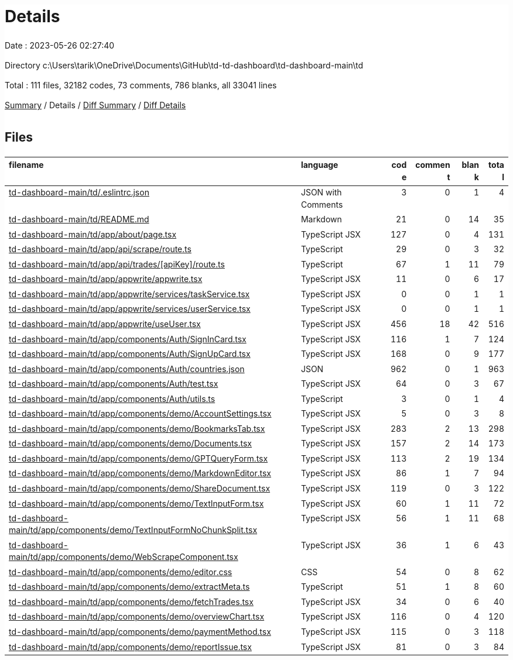 # Details

Date : 2023-05-26 02:27:40

Directory c:\\Users\\tarik\\OneDrive\\Documents\\GitHub\\td-td-dashboard\\td-dashboard-main\\td

Total : 111 files,  32182 codes, 73 comments, 786 blanks, all 33041 lines

[Summary](results.md) / Details / [Diff Summary](diff.md) / [Diff Details](diff-details.md)

## Files
| filename | language | code | comment | blank | total |
| :--- | :--- | ---: | ---: | ---: | ---: |
| [td-dashboard-main/td/.eslintrc.json](/td-dashboard-main/td/.eslintrc.json) | JSON with Comments | 3 | 0 | 1 | 4 |
| [td-dashboard-main/td/README.md](/td-dashboard-main/td/README.md) | Markdown | 21 | 0 | 14 | 35 |
| [td-dashboard-main/td/app/about/page.tsx](/td-dashboard-main/td/app/about/page.tsx) | TypeScript JSX | 127 | 0 | 4 | 131 |
| [td-dashboard-main/td/app/api/scrape/route.ts](/td-dashboard-main/td/app/api/scrape/route.ts) | TypeScript | 29 | 0 | 3 | 32 |
| [td-dashboard-main/td/app/api/trades/[apiKey]/route.ts](/td-dashboard-main/td/app/api/trades/%5BapiKey%5D/route.ts) | TypeScript | 67 | 1 | 11 | 79 |
| [td-dashboard-main/td/app/appwrite/appwrite.tsx](/td-dashboard-main/td/app/appwrite/appwrite.tsx) | TypeScript JSX | 11 | 0 | 6 | 17 |
| [td-dashboard-main/td/app/appwrite/services/taskService.tsx](/td-dashboard-main/td/app/appwrite/services/taskService.tsx) | TypeScript JSX | 0 | 0 | 1 | 1 |
| [td-dashboard-main/td/app/appwrite/services/userService.tsx](/td-dashboard-main/td/app/appwrite/services/userService.tsx) | TypeScript JSX | 0 | 0 | 1 | 1 |
| [td-dashboard-main/td/app/appwrite/useUser.tsx](/td-dashboard-main/td/app/appwrite/useUser.tsx) | TypeScript JSX | 456 | 18 | 42 | 516 |
| [td-dashboard-main/td/app/components/Auth/SignInCard.tsx](/td-dashboard-main/td/app/components/Auth/SignInCard.tsx) | TypeScript JSX | 116 | 1 | 7 | 124 |
| [td-dashboard-main/td/app/components/Auth/SignUpCard.tsx](/td-dashboard-main/td/app/components/Auth/SignUpCard.tsx) | TypeScript JSX | 168 | 0 | 9 | 177 |
| [td-dashboard-main/td/app/components/Auth/countries.json](/td-dashboard-main/td/app/components/Auth/countries.json) | JSON | 962 | 0 | 1 | 963 |
| [td-dashboard-main/td/app/components/Auth/test.tsx](/td-dashboard-main/td/app/components/Auth/test.tsx) | TypeScript JSX | 64 | 0 | 3 | 67 |
| [td-dashboard-main/td/app/components/Auth/utils.ts](/td-dashboard-main/td/app/components/Auth/utils.ts) | TypeScript | 3 | 0 | 1 | 4 |
| [td-dashboard-main/td/app/components/demo/AccountSettings.tsx](/td-dashboard-main/td/app/components/demo/AccountSettings.tsx) | TypeScript JSX | 5 | 0 | 3 | 8 |
| [td-dashboard-main/td/app/components/demo/BookmarksTab.tsx](/td-dashboard-main/td/app/components/demo/BookmarksTab.tsx) | TypeScript JSX | 283 | 2 | 13 | 298 |
| [td-dashboard-main/td/app/components/demo/Documents.tsx](/td-dashboard-main/td/app/components/demo/Documents.tsx) | TypeScript JSX | 157 | 2 | 14 | 173 |
| [td-dashboard-main/td/app/components/demo/GPTQueryForm.tsx](/td-dashboard-main/td/app/components/demo/GPTQueryForm.tsx) | TypeScript JSX | 113 | 2 | 19 | 134 |
| [td-dashboard-main/td/app/components/demo/MarkdownEditor.tsx](/td-dashboard-main/td/app/components/demo/MarkdownEditor.tsx) | TypeScript JSX | 86 | 1 | 7 | 94 |
| [td-dashboard-main/td/app/components/demo/ShareDocument.tsx](/td-dashboard-main/td/app/components/demo/ShareDocument.tsx) | TypeScript JSX | 119 | 0 | 3 | 122 |
| [td-dashboard-main/td/app/components/demo/TextInputForm.tsx](/td-dashboard-main/td/app/components/demo/TextInputForm.tsx) | TypeScript JSX | 60 | 1 | 11 | 72 |
| [td-dashboard-main/td/app/components/demo/TextInputFormNoChunkSplit.tsx](/td-dashboard-main/td/app/components/demo/TextInputFormNoChunkSplit.tsx) | TypeScript JSX | 56 | 1 | 11 | 68 |
| [td-dashboard-main/td/app/components/demo/WebScrapeComponent.tsx](/td-dashboard-main/td/app/components/demo/WebScrapeComponent.tsx) | TypeScript JSX | 36 | 1 | 6 | 43 |
| [td-dashboard-main/td/app/components/demo/editor.css](/td-dashboard-main/td/app/components/demo/editor.css) | CSS | 54 | 0 | 8 | 62 |
| [td-dashboard-main/td/app/components/demo/extractMeta.ts](/td-dashboard-main/td/app/components/demo/extractMeta.ts) | TypeScript | 51 | 1 | 8 | 60 |
| [td-dashboard-main/td/app/components/demo/fetchTrades.tsx](/td-dashboard-main/td/app/components/demo/fetchTrades.tsx) | TypeScript JSX | 34 | 0 | 6 | 40 |
| [td-dashboard-main/td/app/components/demo/overviewChart.tsx](/td-dashboard-main/td/app/components/demo/overviewChart.tsx) | TypeScript JSX | 116 | 0 | 4 | 120 |
| [td-dashboard-main/td/app/components/demo/paymentMethod.tsx](/td-dashboard-main/td/app/components/demo/paymentMethod.tsx) | TypeScript JSX | 115 | 0 | 3 | 118 |
| [td-dashboard-main/td/app/components/demo/reportIssue.tsx](/td-dashboard-main/td/app/components/demo/reportIssue.tsx) | TypeScript JSX | 81 | 0 | 3 | 84 |